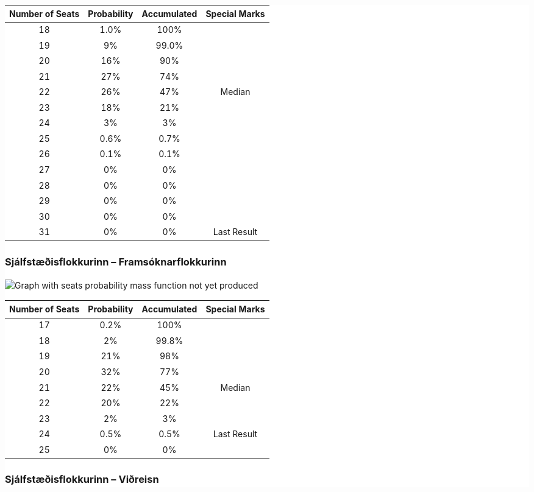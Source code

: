 | Number of Seats | Probability | Accumulated | Special Marks |
|:---------------:|:-----------:|:-----------:|:-------------:|
| 18 | 1.0% | 100% |  |
| 19 | 9% | 99.0% |  |
| 20 | 16% | 90% |  |
| 21 | 27% | 74% |  |
| 22 | 26% | 47% | Median |
| 23 | 18% | 21% |  |
| 24 | 3% | 3% |  |
| 25 | 0.6% | 0.7% |  |
| 26 | 0.1% | 0.1% |  |
| 27 | 0% | 0% |  |
| 28 | 0% | 0% |  |
| 29 | 0% | 0% |  |
| 30 | 0% | 0% |  |
| 31 | 0% | 0% | Last Result |

### Sjálfstæðisflokkurinn – Framsóknarflokkurinn

![Graph with seats probability mass function not yet produced](2018-12-04-Zenter-coalitions-seats-pmf-d–b.png "Seats Probability Mass Function")

| Number of Seats | Probability | Accumulated | Special Marks |
|:---------------:|:-----------:|:-----------:|:-------------:|
| 17 | 0.2% | 100% |  |
| 18 | 2% | 99.8% |  |
| 19 | 21% | 98% |  |
| 20 | 32% | 77% |  |
| 21 | 22% | 45% | Median |
| 22 | 20% | 22% |  |
| 23 | 2% | 3% |  |
| 24 | 0.5% | 0.5% | Last Result |
| 25 | 0% | 0% |  |

### Sjálfstæðisflokkurinn – Viðreisn
